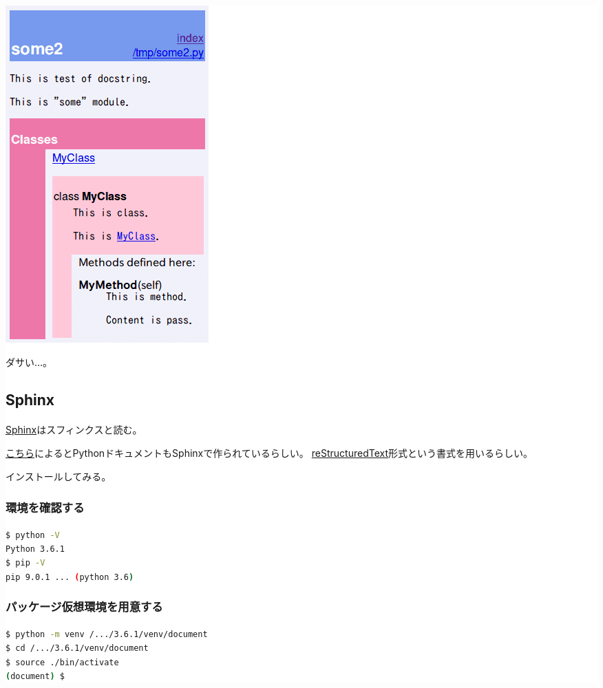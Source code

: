 ![some2](img/some2.png)

ダサい…。

## Sphinx

[Sphinx](http://sphinx-users.jp/)はスフィンクスと読む。

[こちら](https://docs.python.jp/3/about.html)によるとPythonドキュメントもSphinxで作られているらしい。
[reStructuredText](http://docutils.sourceforge.net/rst.html)形式という書式を用いるらしい。

インストールしてみる。

### 環境を確認する

```sh
$ python -V
Python 3.6.1
$ pip -V
pip 9.0.1 ... (python 3.6)
```

### パッケージ仮想環境を用意する

```sh
$ python -m venv /.../3.6.1/venv/document
$ cd /.../3.6.1/venv/document
$ source ./bin/activate
(document) $
```
